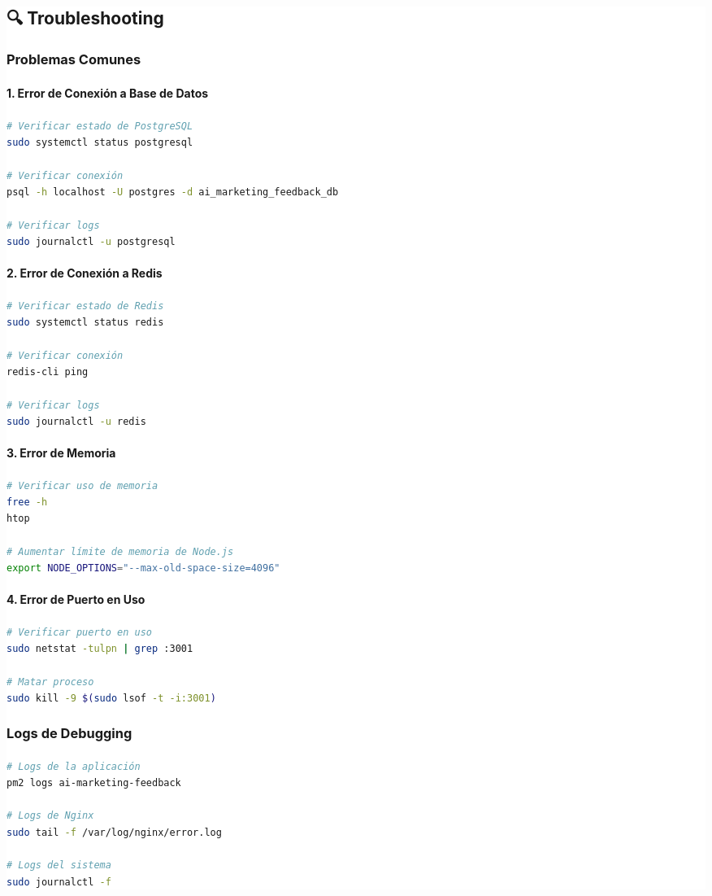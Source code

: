 ## 🔍 Troubleshooting

### Problemas Comunes

#### 1. Error de Conexión a Base de Datos
```bash
# Verificar estado de PostgreSQL
sudo systemctl status postgresql

# Verificar conexión
psql -h localhost -U postgres -d ai_marketing_feedback_db

# Verificar logs
sudo journalctl -u postgresql
```

#### 2. Error de Conexión a Redis
```bash
# Verificar estado de Redis
sudo systemctl status redis

# Verificar conexión
redis-cli ping

# Verificar logs
sudo journalctl -u redis
```

#### 3. Error de Memoria
```bash
# Verificar uso de memoria
free -h
htop

# Aumentar límite de memoria de Node.js
export NODE_OPTIONS="--max-old-space-size=4096"
```

#### 4. Error de Puerto en Uso
```bash
# Verificar puerto en uso
sudo netstat -tulpn | grep :3001

# Matar proceso
sudo kill -9 $(sudo lsof -t -i:3001)
```

### Logs de Debugging
```bash
# Logs de la aplicación
pm2 logs ai-marketing-feedback

# Logs de Nginx
sudo tail -f /var/log/nginx/error.log

# Logs del sistema
sudo journalctl -f
```
